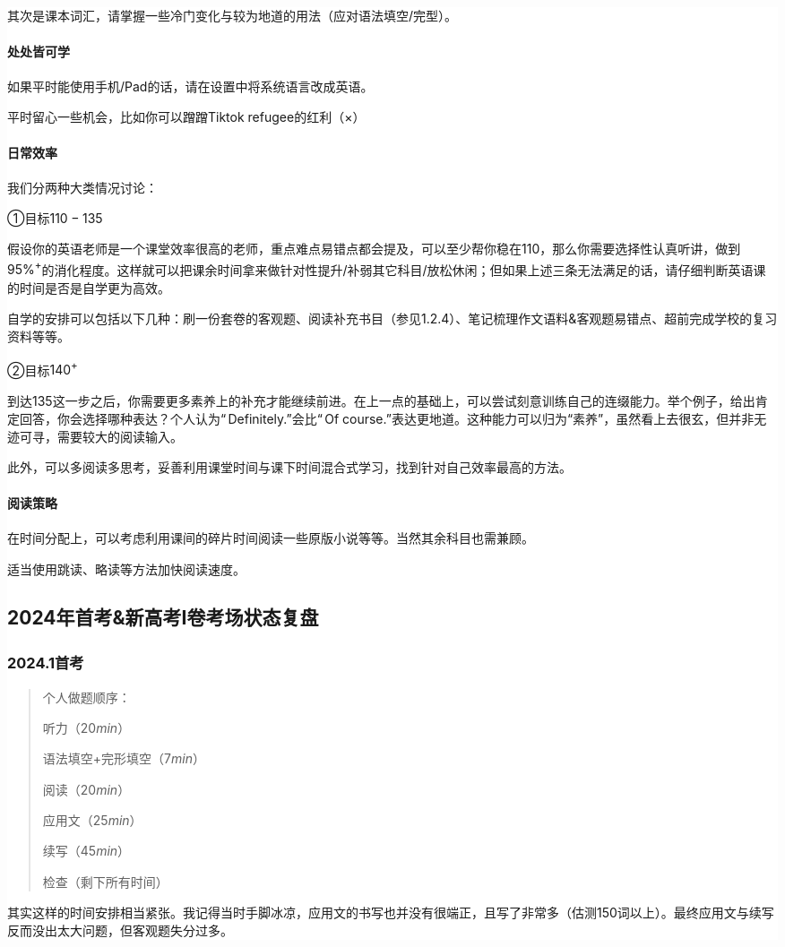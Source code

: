 其次是课本词汇，请掌握一些冷门变化与较为地道的用法（应对语法填空/完型）。



#### 处处皆可学

如果平时能使用手机/$\text{Pad}$的话，请在设置中将系统语言改成英语。

平时留心一些机会，比如你可以蹭蹭$\text{Tiktok refugee}$的红利（$×$）



#### 日常效率

我们分两种大类情况讨论：

①目标$110-135$

假设你的英语老师是一个课堂效率很高的老师，重点难点易错点都会提及，可以至少帮你稳在$110$，那么你需要选择性认真听讲，做到$95\%^{+}$的消化程度。这样就可以把课余时间拿来做针对性提升/补弱其它科目/放松休闲；但如果上述三条无法满足的话，请仔细判断英语课的时间是否是自学更为高效。

自学的安排可以包括以下几种：刷一份套卷的客观题、阅读补充书目（参见$1.2.4$）、笔记梳理作文语料$\&$客观题易错点、超前完成学校的复习资料等等。

②目标$140^+$

到达$135$这一步之后，你需要更多素养上的补充才能继续前进。在上一点的基础上，可以尝试刻意训练自己的连缀能力。举个例子，给出肯定回答，你会选择哪种表达？个人认为$“\text{Definitely.}”$会比$“\text{Of course.}”$表达更地道。这种能力可以归为“素养”，虽然看上去很玄，但并非无迹可寻，需要较大的阅读输入。

此外，可以多阅读多思考，妥善利用课堂时间与课下时间混合式学习，找到针对自己效率最高的方法。



#### 阅读策略

在时间分配上，可以考虑利用课间的碎片时间阅读一些原版小说等等。当然其余科目也需兼顾。

适当使用跳读、略读等方法加快阅读速度。



##  $2024$年首考$\&$新高考$\text{I}$卷考场状态复盘

### $2024.1$首考

> 个人做题顺序：
>
> 听力（$20min$）
>
> 语法填空+完形填空（$7min$）
>
> 阅读（$20min$）
>
> 应用文（$25min$）
>
> 续写（$45min$）
>
> 检查（剩下所有时间）

其实这样的时间安排相当紧张。我记得当时手脚冰凉，应用文的书写也并没有很端正，且写了非常多（估测$150$词以上）。最终应用文与续写反而没出太大问题，但客观题失分过多。
